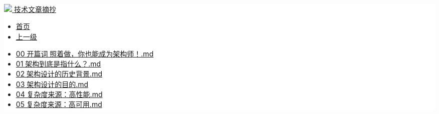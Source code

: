 <!DOCTYPE html>

<html xmlns="http://www.w3.org/1999/xhtml">
<head>
<head>
<meta content="text/html; charset=utf-8" http-equiv="Content-Type"/>
<meta content="width=device-width, initial-scale=1, maximum-scale=1.0, user-scalable=no" name="viewport"/>
<meta content="zh-cn" http-equiv="content-language"/>
<meta content="50 架构实战：架构设计文档模板" name="description"/>
<link href="/static/favicon.png" rel="icon"/>
<title>50 架构实战：架构设计文档模板 </title>
<link href="/static/index.css" rel="stylesheet"/>
<link href="/static/highlight.min.css" rel="stylesheet"/>
<script src="/static/highlight.min.js"></script>
<meta content="Hexo 4.2.0" name="generator"/>

</head>
<body>
<div class="book-container">
<div class="book-sidebar">
<div class="book-brand">
<a href="/">
<img src="/static/favicon.png"/>
<span>技术文章摘抄</span>
</a>
</div>
<div class="book-menu uncollapsible">
<ul class="uncollapsible">
<li><a class="current-tab" href="/">首页</a></li>
<li><a href="../">上一级</a></li>
</ul>
<ul class="uncollapsible">
<li>
<a class="menu-item" href="/%e4%b8%93%e6%a0%8f/%e4%bb%8e%200%20%e5%bc%80%e5%a7%8b%e5%ad%a6%e6%9e%b6%e6%9e%84/00%20%e5%bc%80%e7%af%87%e8%af%8d%20%e7%85%a7%e7%9d%80%e5%81%9a%ef%bc%8c%e4%bd%a0%e4%b9%9f%e8%83%bd%e6%88%90%e4%b8%ba%e6%9e%b6%e6%9e%84%e5%b8%88%ef%bc%81.md" id="00 开篇词 照着做，你也能成为架构师！.md">00 开篇词 照着做，你也能成为架构师！.md</a>
</li>
<li>
<a class="menu-item" href="/%e4%b8%93%e6%a0%8f/%e4%bb%8e%200%20%e5%bc%80%e5%a7%8b%e5%ad%a6%e6%9e%b6%e6%9e%84/01%20%e6%9e%b6%e6%9e%84%e5%88%b0%e5%ba%95%e6%98%af%e6%8c%87%e4%bb%80%e4%b9%88%ef%bc%9f.md" id="01 架构到底是指什么？.md">01 架构到底是指什么？.md</a>
</li>
<li>
<a class="menu-item" href="/%e4%b8%93%e6%a0%8f/%e4%bb%8e%200%20%e5%bc%80%e5%a7%8b%e5%ad%a6%e6%9e%b6%e6%9e%84/02%20%e6%9e%b6%e6%9e%84%e8%ae%be%e8%ae%a1%e7%9a%84%e5%8e%86%e5%8f%b2%e8%83%8c%e6%99%af.md" id="02 架构设计的历史背景.md">02 架构设计的历史背景.md</a>
</li>
<li>
<a class="menu-item" href="/%e4%b8%93%e6%a0%8f/%e4%bb%8e%200%20%e5%bc%80%e5%a7%8b%e5%ad%a6%e6%9e%b6%e6%9e%84/03%20%e6%9e%b6%e6%9e%84%e8%ae%be%e8%ae%a1%e7%9a%84%e7%9b%ae%e7%9a%84.md" id="03 架构设计的目的.md">03 架构设计的目的.md</a>
</li>
<li>
<a class="menu-item" href="/%e4%b8%93%e6%a0%8f/%e4%bb%8e%200%20%e5%bc%80%e5%a7%8b%e5%ad%a6%e6%9e%b6%e6%9e%84/04%20%e5%a4%8d%e6%9d%82%e5%ba%a6%e6%9d%a5%e6%ba%90%ef%bc%9a%e9%ab%98%e6%80%a7%e8%83%bd.md" id="04 复杂度来源：高性能.md">04 复杂度来源：高性能.md</a>
</li>
<li>
<a class="menu-item" href="/%e4%b8%93%e6%a0%8f/%e4%bb%8e%200%20%e5%bc%80%e5%a7%8b%e5%ad%a6%e6%9e%b6%e6%9e%84/05%20%e5%a4%8d%e6%9d%82%e5%ba%a6%e6%9d%a5%e6%ba%90%ef%bc%9a%e9%ab%98%e5%8f%af%e7%94%a8.md" id="05 复杂度来源：高可用.md">05 复杂度来源：高可用.md</a>
</li>